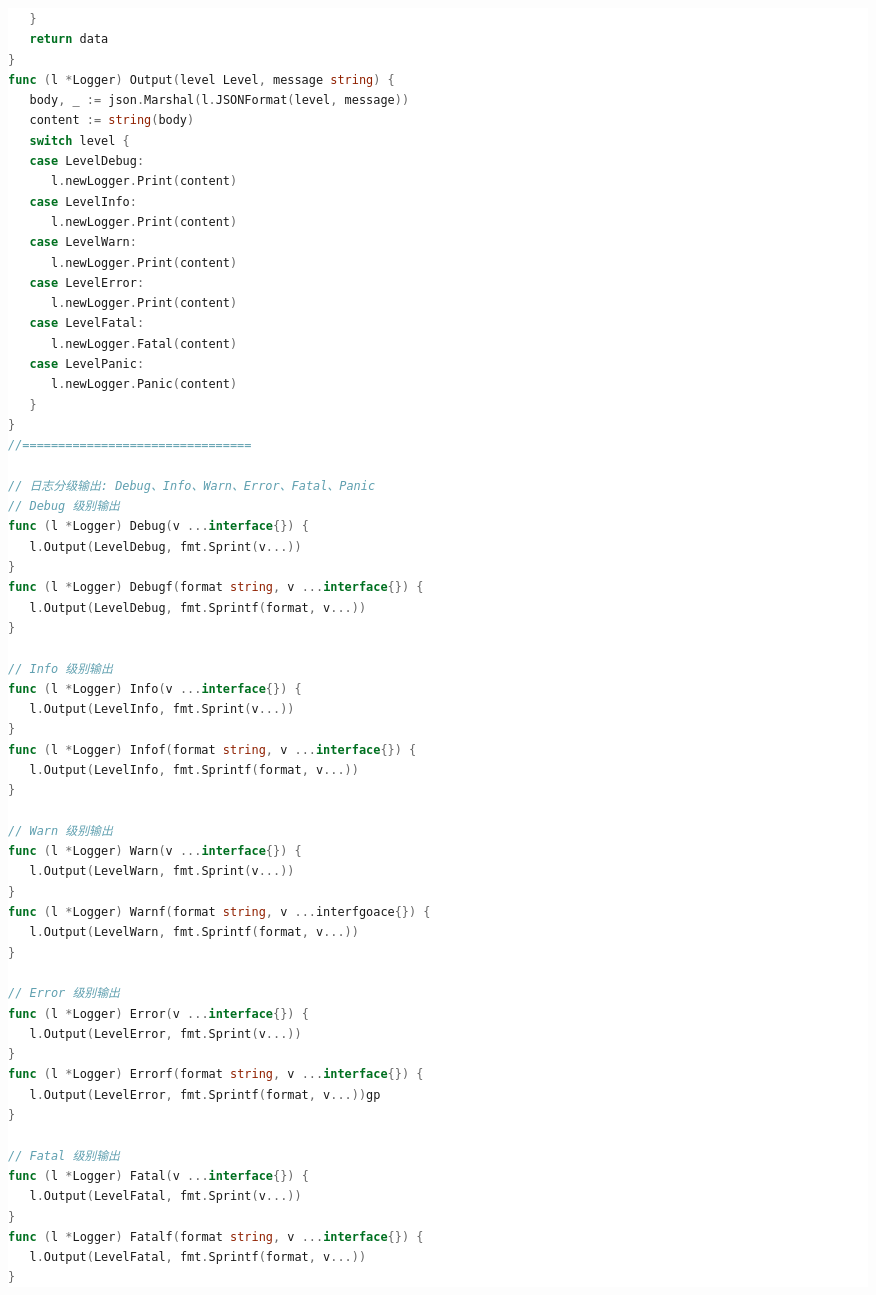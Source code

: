 ```go
   }
   return data
}
func (l *Logger) Output(level Level, message string) {
   body, _ := json.Marshal(l.JSONFormat(level, message))
   content := string(body)
   switch level {
   case LevelDebug:
      l.newLogger.Print(content)
   case LevelInfo:
      l.newLogger.Print(content)
   case LevelWarn:
      l.newLogger.Print(content)
   case LevelError:
      l.newLogger.Print(content)
   case LevelFatal:
      l.newLogger.Fatal(content)
   case LevelPanic:
      l.newLogger.Panic(content)
   }
}
//================================

// 日志分级输出: Debug、Info、Warn、Error、Fatal、Panic
// Debug 级别输出
func (l *Logger) Debug(v ...interface{}) {
   l.Output(LevelDebug, fmt.Sprint(v...))
}
func (l *Logger) Debugf(format string, v ...interface{}) {
   l.Output(LevelDebug, fmt.Sprintf(format, v...))
}

// Info 级别输出
func (l *Logger) Info(v ...interface{}) {
   l.Output(LevelInfo, fmt.Sprint(v...))
}
func (l *Logger) Infof(format string, v ...interface{}) {
   l.Output(LevelInfo, fmt.Sprintf(format, v...))
}

// Warn 级别输出
func (l *Logger) Warn(v ...interface{}) {
   l.Output(LevelWarn, fmt.Sprint(v...))
}
func (l *Logger) Warnf(format string, v ...interfgoace{}) {
   l.Output(LevelWarn, fmt.Sprintf(format, v...))
}

// Error 级别输出
func (l *Logger) Error(v ...interface{}) {
   l.Output(LevelError, fmt.Sprint(v...))
}
func (l *Logger) Errorf(format string, v ...interface{}) {
   l.Output(LevelError, fmt.Sprintf(format, v...))gp
}

// Fatal 级别输出
func (l *Logger) Fatal(v ...interface{}) {
   l.Output(LevelFatal, fmt.Sprint(v...))
}
func (l *Logger) Fatalf(format string, v ...interface{}) {
   l.Output(LevelFatal, fmt.Sprintf(format, v...))
}
```